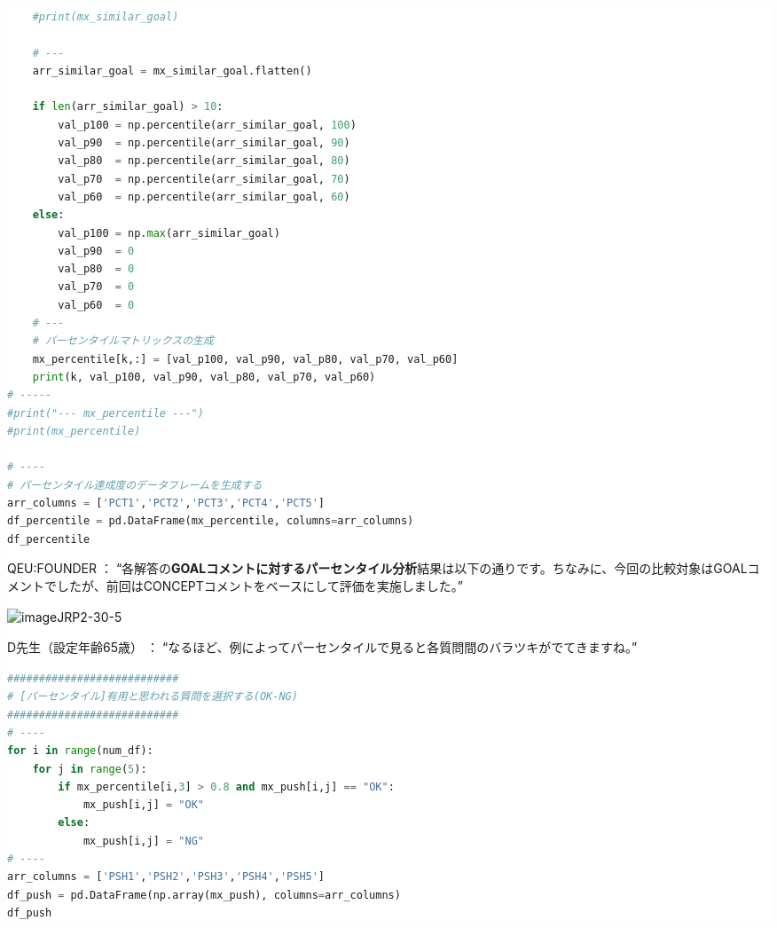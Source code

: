 ```python
    #print(mx_similar_goal)

    # ---
    arr_similar_goal = mx_similar_goal.flatten()

    if len(arr_similar_goal) > 10:
        val_p100 = np.percentile(arr_similar_goal, 100)
        val_p90  = np.percentile(arr_similar_goal, 90)
        val_p80  = np.percentile(arr_similar_goal, 80)
        val_p70  = np.percentile(arr_similar_goal, 70)
        val_p60  = np.percentile(arr_similar_goal, 60)
    else:
        val_p100 = np.max(arr_similar_goal)
        val_p90  = 0
        val_p80  = 0
        val_p70  = 0
        val_p60  = 0
    # ---
    # パーセンタイルマトリックスの生成
    mx_percentile[k,:] = [val_p100, val_p90, val_p80, val_p70, val_p60]
    print(k, val_p100, val_p90, val_p80, val_p70, val_p60)
# -----
#print("--- mx_percentile ---")
#print(mx_percentile)

# ----
# パーセンタイル達成度のデータフレームを生成する
arr_columns = ['PCT1','PCT2','PCT3','PCT4','PCT5']
df_percentile = pd.DataFrame(mx_percentile, columns=arr_columns)
df_percentile

```

QEU:FOUNDER ： “各解答の**GOALコメントに対するパーセンタイル分析**結果は以下の通りです。ちなみに、今回の比較対象はGOALコメントでしたが、前回はCONCEPTコメントをベースにして評価を実施しました。”

![imageJRP2-30-5](/2024-05-15-QEUR23_PHI2SFT30/imageJRP2-30-5.jpg)

D先生（設定年齢65歳） ： “なるほど、例によってパーセンタイルで見ると各質問間のバラツキがでてきますね。”

```python
###########################
# [パーセンタイル]有用と思われる質問を選択する(OK-NG)
###########################
# ----
for i in range(num_df):
    for j in range(5):
        if mx_percentile[i,3] > 0.8 and mx_push[i,j] == "OK":
            mx_push[i,j] = "OK"
        else:
            mx_push[i,j] = "NG"
# ----
arr_columns = ['PSH1','PSH2','PSH3','PSH4','PSH5']
df_push = pd.DataFrame(np.array(mx_push), columns=arr_columns)
df_push

```
